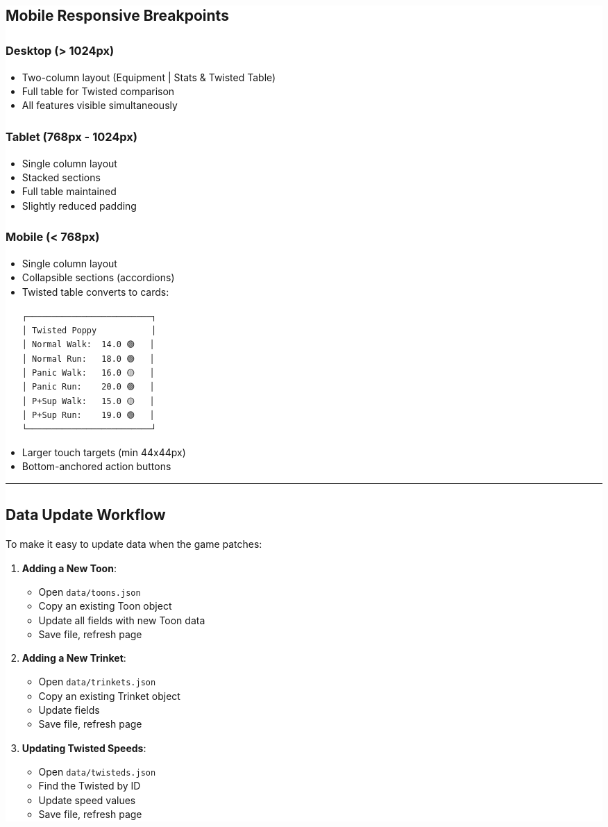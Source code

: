 
## Mobile Responsive Breakpoints

### Desktop (> 1024px)
- Two-column layout (Equipment | Stats & Twisted Table)
- Full table for Twisted comparison
- All features visible simultaneously

### Tablet (768px - 1024px)
- Single column layout
- Stacked sections
- Full table maintained
- Slightly reduced padding

### Mobile (< 768px)
- Single column layout
- Collapsible sections (accordions)
- Twisted table converts to cards:
  ```
  ┌─────────────────────────┐
  │ Twisted Poppy           │
  │ Normal Walk:  14.0 🟢   │
  │ Normal Run:   18.0 🟢   │
  │ Panic Walk:   16.0 🟡   │
  │ Panic Run:    20.0 🟢   │
  │ P+Sup Walk:   15.0 🟡   │
  │ P+Sup Run:    19.0 🟢   │
  └─────────────────────────┘
  ```
- Larger touch targets (min 44x44px)
- Bottom-anchored action buttons

---

## Data Update Workflow

To make it easy to update data when the game patches:

1. **Adding a New Toon**:
   - Open `data/toons.json`
   - Copy an existing Toon object
   - Update all fields with new Toon data
   - Save file, refresh page

2. **Adding a New Trinket**:
   - Open `data/trinkets.json`
   - Copy an existing Trinket object
   - Update fields
   - Save file, refresh page

3. **Updating Twisted Speeds**:
   - Open `data/twisteds.json`
   - Find the Twisted by ID
   - Update speed values
   - Save file, refresh page
